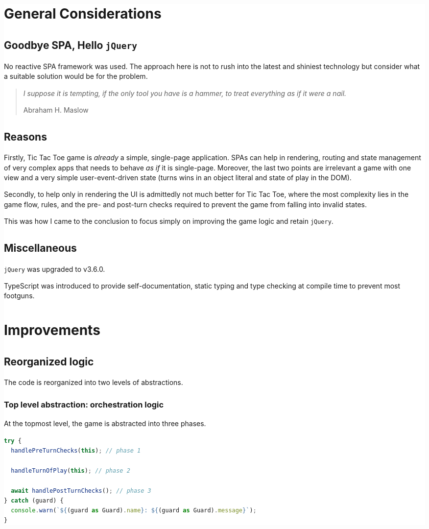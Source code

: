 # General Considerations

## Goodbye SPA, Hello `jQuery`

No reactive SPA framework was used. The approach here is not to rush into the latest and shiniest technology but consider what a suitable solution would be for the problem.

> *I suppose it is tempting, if the only tool you have is a hammer, to treat everything as if it were a nail.*
>
> Abraham H. Maslow

## Reasons
 
Firstly, Tic Tac Toe game is *already* a simple, single-page application. SPAs can help in rendering, routing and state management of very complex apps that needs to behave *as if* it is single-page. Moreover, the last two points are irrelevant a game with one view and a very simple user-event-driven state (turns wins in an object literal and state of play in the DOM).

Secondly, to help only in rendering the UI is admittedly not much better for Tic Tac Toe, where the most complexity lies in the game flow, rules, and the pre- and post-turn checks required to prevent the game from falling into invalid states.

This was how I came to the conclusion to focus simply on improving the game logic and retain `jQuery`.

## Miscellaneous

`jQuery` was upgraded to v3.6.0.

TypeScript was introduced to provide self-documentation, static typing and type checking at compile time to prevent most footguns.

# Improvements

## Reorganized logic

The code is reorganized into two levels of abstractions.

### Top level abstraction: orchestration logic

At the topmost level, the game is abstracted into three phases.

```typescript
try {
  handlePreTurnChecks(this); // phase 1

  handleTurnOfPlay(this); // phase 2

  await handlePostTurnChecks(); // phase 3
} catch (guard) {
  console.warn(`${(guard as Guard).name}: ${(guard as Guard).message}`);
}
```
